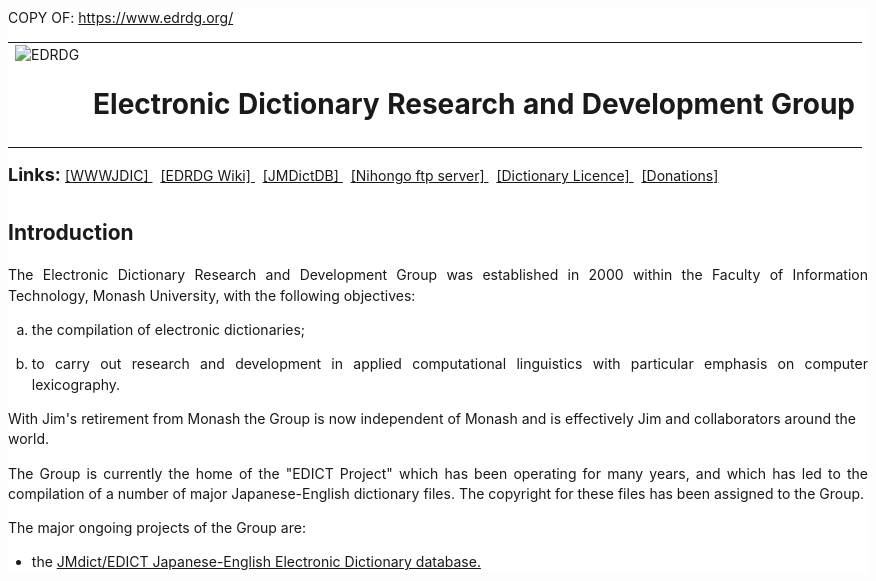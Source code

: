 COPY OF: https://www.edrdg.org/
<!DOCTYPE html PUBLIC "-//W3C//DTD HTML 4.01 Transitional//EN">
<HTML>
<HEAD>
<META HTTP-EQUIV="Content-Type" CONTENT="text/html; charset=iso-8859-1">
<META NAME="Generator" CONTENT="Jim's Markup Program - V0.99">
<TITLE>Electronic Dictionary Research and Development Group</TITLE>
</HEAD>
<BODY BGCOLOR="white">

<table cellpadding="10"><tr><td><IMG SRC="edrdg.jpg" ALT="EDRDG"></td>
<td><h1>Electronic Dictionary Research and Development Group</td></tr>
</table>
<BASEFONT SIZE="3">
<P ALIGN="JUSTIFY">
<font size="+1"><b>Links: </b></font>
 <a HREF="http://www.edrdg.org/cgi-bin/wwwjdic/wwwjdic?1C">[WWWJDIC] </a>
&nbsp;
 <a HREF="http://www.edrdg.org/wiki/index.php/Main_Page">[EDRDG Wiki] </a>
&nbsp;
 <a HREF="http://www.edrdg.org/jmdictdb/">[JMDictDB] </a>
&nbsp;
 <a HREF="http://ftp.edrdg.org/pub/Nihongo/00INDEX.html">[Nihongo ftp server] </a>
&nbsp;
 <a HREF="http://www.edrdg.org/edrdg/licence.html">[Dictionary Licence] </a>
&nbsp;
 <a HREF="http://www.edrdg.org/donations.html">[Donations] </a>
</P>
<P ALIGN="JUSTIFY">
</P>
<H2> Introduction</H2>
<P ALIGN="JUSTIFY">
The Electronic Dictionary Research and Development
Group was established in 2000 within the Faculty of Information 
Technology, Monash University, with the following objectives:
</P>
<OL type="a">
<LI><P ALIGN="JUSTIFY">the compilation of electronic dictionaries;
</P>
</LI>
<LI><P ALIGN="JUSTIFY">to carry out research and development in
applied computational linguistics with particular emphasis on computer
lexicography.
</P>
</LI>
</OL>
With Jim's retirement from Monash the Group is now independent of Monash
and is effectively Jim and collaborators around the world.
<P ALIGN="JUSTIFY">
The Group is currently the home of the "EDICT Project" which has been
operating for many years, and which has led to the compilation of a
number of major Japanese-English dictionary files. The copyright for
these files has been assigned to the Group. 
</P>
<P ALIGN="JUSTIFY">
The major ongoing projects of the Group are:
</P>
<UL>
<LI><P ALIGN="JUSTIFY">the 
 <a href="https://www.edrdg.org/jmdict/edict_doc.html">JMdict/EDICT Japanese-English Electronic Dictionary database. </a>
</P>
</LI>